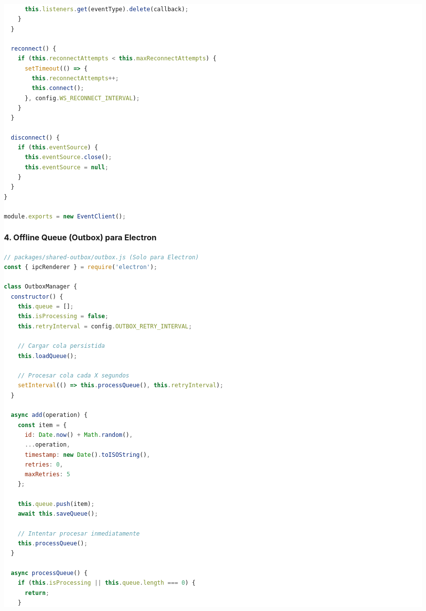 ```javascript
      this.listeners.get(eventType).delete(callback);
    }
  }

  reconnect() {
    if (this.reconnectAttempts < this.maxReconnectAttempts) {
      setTimeout(() => {
        this.reconnectAttempts++;
        this.connect();
      }, config.WS_RECONNECT_INTERVAL);
    }
  }

  disconnect() {
    if (this.eventSource) {
      this.eventSource.close();
      this.eventSource = null;
    }
  }
}

module.exports = new EventClient();
```

### 4. Offline Queue (Outbox) para Electron

```javascript
// packages/shared-outbox/outbox.js (Solo para Electron)
const { ipcRenderer } = require('electron');

class OutboxManager {
  constructor() {
    this.queue = [];
    this.isProcessing = false;
    this.retryInterval = config.OUTBOX_RETRY_INTERVAL;

    // Cargar cola persistida
    this.loadQueue();

    // Procesar cola cada X segundos
    setInterval(() => this.processQueue(), this.retryInterval);
  }

  async add(operation) {
    const item = {
      id: Date.now() + Math.random(),
      ...operation,
      timestamp: new Date().toISOString(),
      retries: 0,
      maxRetries: 5
    };

    this.queue.push(item);
    await this.saveQueue();

    // Intentar procesar inmediatamente
    this.processQueue();
  }

  async processQueue() {
    if (this.isProcessing || this.queue.length === 0) {
      return;
    }
```